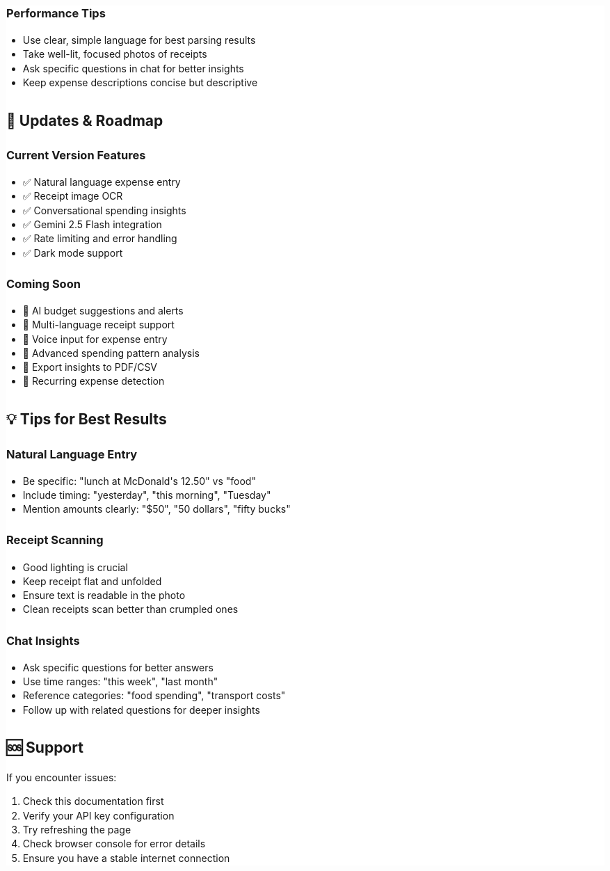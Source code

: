 ### Performance Tips
- Use clear, simple language for best parsing results
- Take well-lit, focused photos of receipts
- Ask specific questions in chat for better insights
- Keep expense descriptions concise but descriptive

## 🔄 Updates & Roadmap

### Current Version Features
- ✅ Natural language expense entry
- ✅ Receipt image OCR
- ✅ Conversational spending insights
- ✅ Gemini 2.5 Flash integration
- ✅ Rate limiting and error handling
- ✅ Dark mode support

### Coming Soon
- 🔄 AI budget suggestions and alerts
- 🔄 Multi-language receipt support
- 🔄 Voice input for expense entry
- 🔄 Advanced spending pattern analysis
- 🔄 Export insights to PDF/CSV
- 🔄 Recurring expense detection

## 💡 Tips for Best Results

### Natural Language Entry
- Be specific: "lunch at McDonald's 12.50" vs "food"
- Include timing: "yesterday", "this morning", "Tuesday"
- Mention amounts clearly: "$50", "50 dollars", "fifty bucks"

### Receipt Scanning
- Good lighting is crucial
- Keep receipt flat and unfolded
- Ensure text is readable in the photo
- Clean receipts scan better than crumpled ones

### Chat Insights
- Ask specific questions for better answers
- Use time ranges: "this week", "last month"
- Reference categories: "food spending", "transport costs"
- Follow up with related questions for deeper insights

## 🆘 Support

If you encounter issues:
1. Check this documentation first
2. Verify your API key configuration
3. Try refreshing the page
4. Check browser console for error details
5. Ensure you have a stable internet connection
